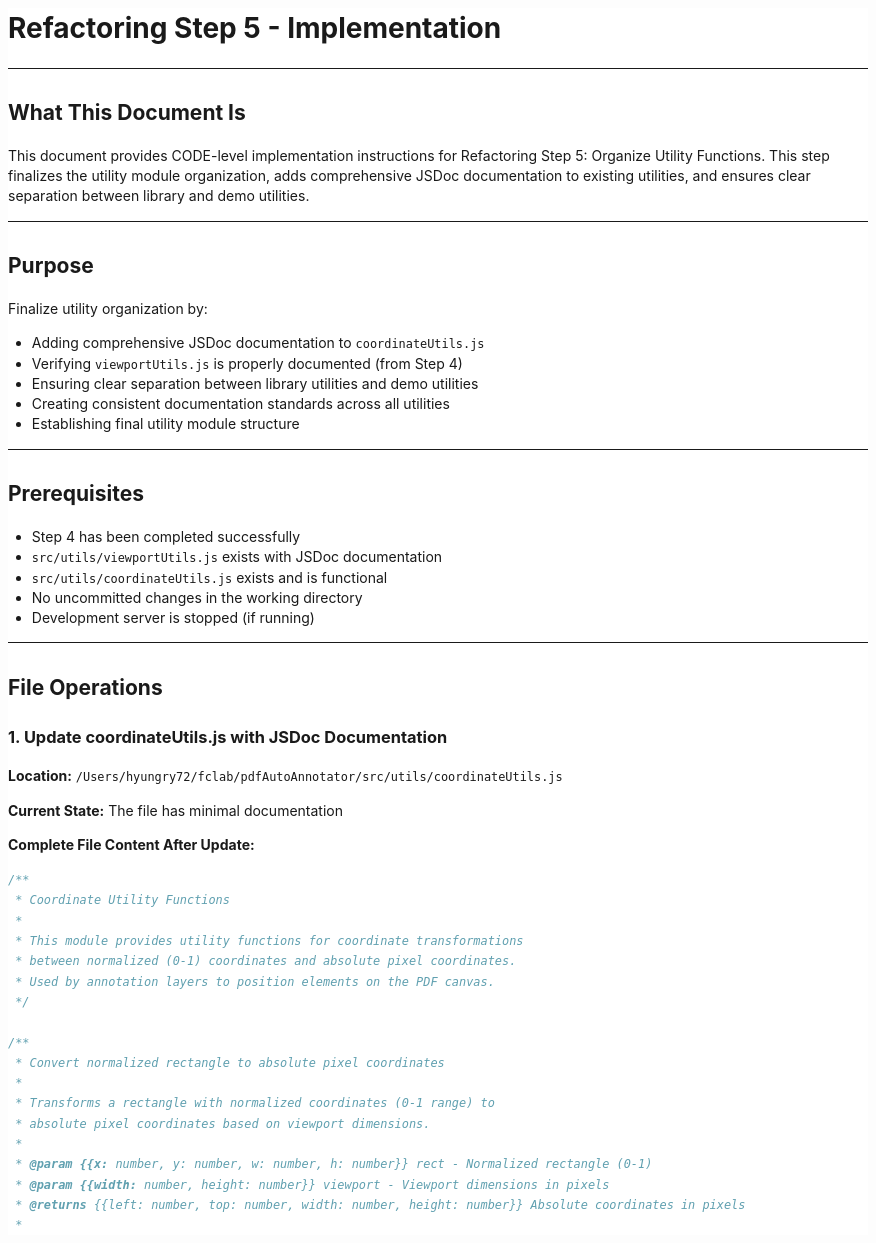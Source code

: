# Refactoring Step 5 - Implementation

---

## What This Document Is

This document provides CODE-level implementation instructions for Refactoring Step 5: Organize Utility Functions. This step finalizes the utility module organization, adds comprehensive JSDoc documentation to existing utilities, and ensures clear separation between library and demo utilities.

---

## Purpose

Finalize utility organization by:
- Adding comprehensive JSDoc documentation to `coordinateUtils.js`
- Verifying `viewportUtils.js` is properly documented (from Step 4)
- Ensuring clear separation between library utilities and demo utilities
- Creating consistent documentation standards across all utilities
- Establishing final utility module structure

---

## Prerequisites

- Step 4 has been completed successfully
- `src/utils/viewportUtils.js` exists with JSDoc documentation
- `src/utils/coordinateUtils.js` exists and is functional
- No uncommitted changes in the working directory
- Development server is stopped (if running)

---

## File Operations

### 1. Update coordinateUtils.js with JSDoc Documentation

**Location:** `/Users/hyungry72/fclab/pdfAutoAnnotator/src/utils/coordinateUtils.js`

**Current State:** The file has minimal documentation

**Complete File Content After Update:**

```javascript
/**
 * Coordinate Utility Functions
 *
 * This module provides utility functions for coordinate transformations
 * between normalized (0-1) coordinates and absolute pixel coordinates.
 * Used by annotation layers to position elements on the PDF canvas.
 */

/**
 * Convert normalized rectangle to absolute pixel coordinates
 *
 * Transforms a rectangle with normalized coordinates (0-1 range) to
 * absolute pixel coordinates based on viewport dimensions.
 *
 * @param {{x: number, y: number, w: number, h: number}} rect - Normalized rectangle (0-1)
 * @param {{width: number, height: number}} viewport - Viewport dimensions in pixels
 * @returns {{left: number, top: number, width: number, height: number}} Absolute coordinates in pixels
 *
```